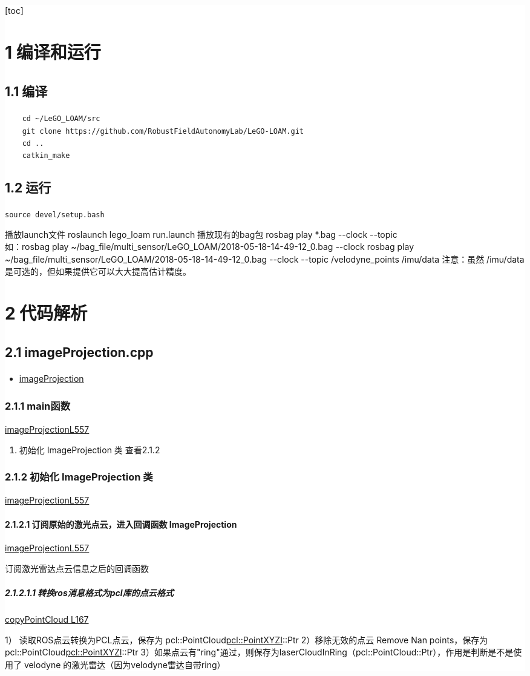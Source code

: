[toc]

# 1 编译和运行
## 1.1 编译
```basn
	cd ~/LeGO_LOAM/src
	git clone https://github.com/RobustFieldAutonomyLab/LeGO-LOAM.git
	cd ..
	catkin_make
```

## 1.2 运行
	source devel/setup.bash
播放launch文件
	roslaunch lego_loam run.launch
播放现有的bag包
	rosbag play *.bag --clock --topic	
	如：rosbag play ~/bag_file/multi_sensor/LeGO_LOAM/2018-05-18-14-49-12_0.bag --clock 
	    rosbag play ~/bag_file/multi_sensor/LeGO_LOAM/2018-05-18-14-49-12_0.bag --clock --topic /velodyne_points /imu/data
注意：虽然 /imu/data 是可选的，但如果提供它可以大大提高估计精度。

# 2 代码解析

## 2.1 imageProjection.cpp
* [imageProjection](./src/LeGO-LOAM/LeGO-LOAM/src/imageProjection.cpp)

### 2.1.1 main函数

[imageProjectionL557](./src/LeGO-LOAM/LeGO-LOAM/src/imageProjection.cpp#L557)

1) 初始化 ImageProjection 类  查看2.1.2

### 2.1.2 初始化 ImageProjection 类

[imageProjectionL557](./src/LeGO-LOAM/LeGO-LOAM/src/imageProjection.cpp#L37)

#### 2.1.2.1 订阅原始的激光点云，进入回调函数 ImageProjection

[imageProjectionL557](./src/LeGO-LOAM/LeGO-LOAM/src/imageProjection.cpp#L188)

订阅激光雷达点云信息之后的回调函数

##### 2.1.2.1.1 转换ros消息格式为pcl库的点云格式

  [copyPointCloud L167](./src/LeGO-LOAM/LeGO-LOAM/src/imageProjection.cpp#L167)

1） 读取ROS点云转换为PCL点云，保存为 pcl::PointCloud<pcl::PointXYZI>::Ptr
2）移除无效的点云 Remove Nan points，保存为 pcl::PointCloud<pcl::PointXYZI>::Ptr
3）如果点云有"ring"通过，则保存为laserCloudInRing（pcl::PointCloud<PointXYZIR>::Ptr），作用是判断是不是使用了 velodyne 的激光雷达（因为velodyne雷达自带ring）

